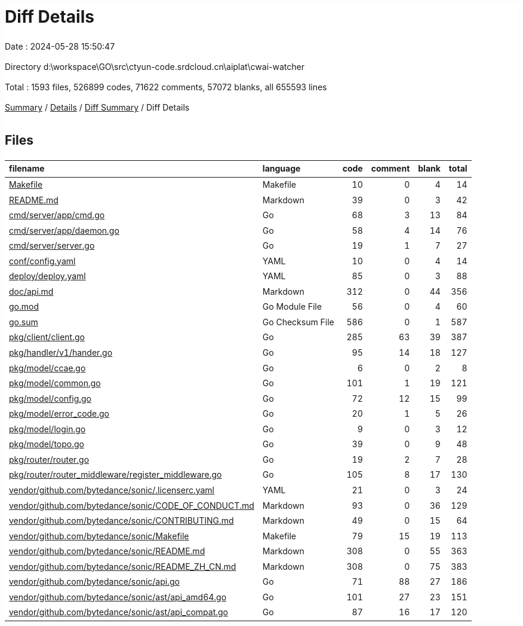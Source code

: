 # Diff Details

Date : 2024-05-28 15:50:47

Directory d:\\workspace\\GO\\src\\ctyun-code.srdcloud.cn\\aiplat\\cwai-watcher

Total : 1593 files,  526899 codes, 71622 comments, 57072 blanks, all 655593 lines

[Summary](results.md) / [Details](details.md) / [Diff Summary](diff.md) / Diff Details

## Files
| filename | language | code | comment | blank | total |
| :--- | :--- | ---: | ---: | ---: | ---: |
| [Makefile](/Makefile) | Makefile | 10 | 0 | 4 | 14 |
| [README.md](/README.md) | Markdown | 39 | 0 | 3 | 42 |
| [cmd/server/app/cmd.go](/cmd/server/app/cmd.go) | Go | 68 | 3 | 13 | 84 |
| [cmd/server/app/daemon.go](/cmd/server/app/daemon.go) | Go | 58 | 4 | 14 | 76 |
| [cmd/server/server.go](/cmd/server/server.go) | Go | 19 | 1 | 7 | 27 |
| [conf/config.yaml](/conf/config.yaml) | YAML | 10 | 0 | 4 | 14 |
| [deploy/deploy.yaml](/deploy/deploy.yaml) | YAML | 85 | 0 | 3 | 88 |
| [doc/api.md](/docs/api.md) | Markdown | 312 | 0 | 44 | 356 |
| [go.mod](/go.mod) | Go Module File | 56 | 0 | 4 | 60 |
| [go.sum](/go.sum) | Go Checksum File | 586 | 0 | 1 | 587 |
| [pkg/client/client.go](/pkg/client/client.go) | Go | 285 | 63 | 39 | 387 |
| [pkg/handler/v1/hander.go](/pkg/handler/v1/hander.go) | Go | 95 | 14 | 18 | 127 |
| [pkg/model/ccae.go](/pkg/model/ccae.go) | Go | 6 | 0 | 2 | 8 |
| [pkg/model/common.go](/pkg/model/common.go) | Go | 101 | 1 | 19 | 121 |
| [pkg/model/config.go](/pkg/model/config.go) | Go | 72 | 12 | 15 | 99 |
| [pkg/model/error_code.go](/pkg/model/error_code.go) | Go | 20 | 1 | 5 | 26 |
| [pkg/model/login.go](/pkg/model/login.go) | Go | 9 | 0 | 3 | 12 |
| [pkg/model/topo.go](/pkg/model/topo.go) | Go | 39 | 0 | 9 | 48 |
| [pkg/router/router.go](/pkg/router/router.go) | Go | 19 | 2 | 7 | 28 |
| [pkg/router/router_middleware/register_middleware.go](/pkg/router/router_middleware/register_middleware.go) | Go | 105 | 8 | 17 | 130 |
| [vendor/github.com/bytedance/sonic/.licenserc.yaml](/vendor/github.com/bytedance/sonic/.licenserc.yaml) | YAML | 21 | 0 | 3 | 24 |
| [vendor/github.com/bytedance/sonic/CODE_OF_CONDUCT.md](/vendor/github.com/bytedance/sonic/CODE_OF_CONDUCT.md) | Markdown | 93 | 0 | 36 | 129 |
| [vendor/github.com/bytedance/sonic/CONTRIBUTING.md](/vendor/github.com/bytedance/sonic/CONTRIBUTING.md) | Markdown | 49 | 0 | 15 | 64 |
| [vendor/github.com/bytedance/sonic/Makefile](/vendor/github.com/bytedance/sonic/Makefile) | Makefile | 79 | 15 | 19 | 113 |
| [vendor/github.com/bytedance/sonic/README.md](/vendor/github.com/bytedance/sonic/README.md) | Markdown | 308 | 0 | 55 | 363 |
| [vendor/github.com/bytedance/sonic/README_ZH_CN.md](/vendor/github.com/bytedance/sonic/README_ZH_CN.md) | Markdown | 308 | 0 | 75 | 383 |
| [vendor/github.com/bytedance/sonic/api.go](/vendor/github.com/bytedance/sonic/api.go) | Go | 71 | 88 | 27 | 186 |
| [vendor/github.com/bytedance/sonic/ast/api_amd64.go](/vendor/github.com/bytedance/sonic/ast/api_amd64.go) | Go | 101 | 27 | 23 | 151 |
| [vendor/github.com/bytedance/sonic/ast/api_compat.go](/vendor/github.com/bytedance/sonic/ast/api_compat.go) | Go | 87 | 16 | 17 | 120 |